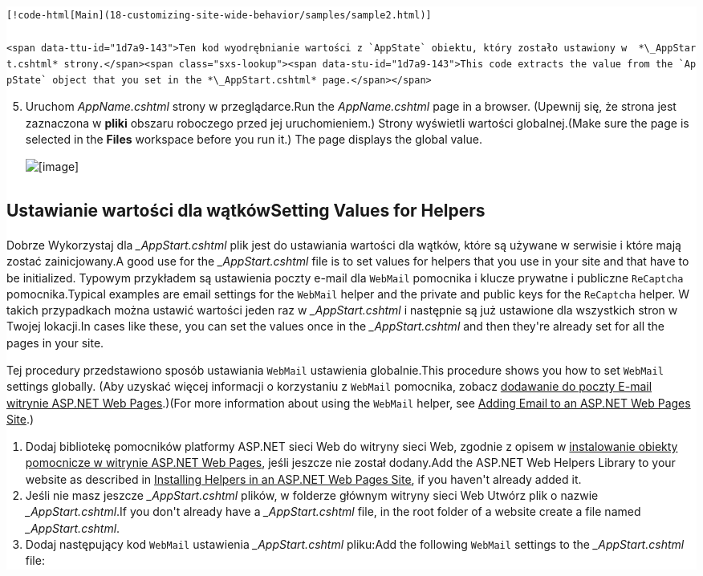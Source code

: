     [!code-html[Main](18-customizing-site-wide-behavior/samples/sample2.html)]

    <span data-ttu-id="1d7a9-143">Ten kod wyodrębnianie wartości z `AppState` obiektu, który zostało ustawiony w  *\_AppStart.cshtml* strony.</span><span class="sxs-lookup"><span data-stu-id="1d7a9-143">This code extracts the value from the `AppState` object that you set in the *\_AppStart.cshtml* page.</span></span>
5. <span data-ttu-id="1d7a9-144">Uruchom *AppName.cshtml* strony w przeglądarce.</span><span class="sxs-lookup"><span data-stu-id="1d7a9-144">Run the *AppName.cshtml* page in a browser.</span></span> <span data-ttu-id="1d7a9-145">(Upewnij się, że strona jest zaznaczona w **pliki** obszaru roboczego przed jej uruchomieniem.) Strony wyświetli wartości globalnej.</span><span class="sxs-lookup"><span data-stu-id="1d7a9-145">(Make sure the page is selected in the **Files** workspace before you run it.) The page displays the global value.</span></span> 

    ![[image]](18-customizing-site-wide-behavior/_static/image2.jpg)

<a id="Setting_Values_For_Helpers"></a>
## <a name="setting-values-for-helpers"></a><span data-ttu-id="1d7a9-147">Ustawianie wartości dla wątków</span><span class="sxs-lookup"><span data-stu-id="1d7a9-147">Setting Values for Helpers</span></span>

<span data-ttu-id="1d7a9-148">Dobrze Wykorzystaj dla  *\_AppStart.cshtml* plik jest do ustawiania wartości dla wątków, które są używane w serwisie i które mają zostać zainicjowany.</span><span class="sxs-lookup"><span data-stu-id="1d7a9-148">A good use for the *\_AppStart.cshtml* file is to set values for helpers that you use in your site and that have to be initialized.</span></span> <span data-ttu-id="1d7a9-149">Typowym przykładem są ustawienia poczty e-mail dla `WebMail` pomocnika i klucze prywatne i publiczne `ReCaptcha` pomocnika.</span><span class="sxs-lookup"><span data-stu-id="1d7a9-149">Typical examples are email settings for the `WebMail` helper and the private and public keys for the `ReCaptcha` helper.</span></span> <span data-ttu-id="1d7a9-150">W takich przypadkach można ustawić wartości jeden raz w  *\_AppStart.cshtml* i następnie są już ustawione dla wszystkich stron w Twojej lokacji.</span><span class="sxs-lookup"><span data-stu-id="1d7a9-150">In cases like these, you can set the values once in the *\_AppStart.cshtml* and then they're already set for all the pages in your site.</span></span>

<span data-ttu-id="1d7a9-151">Tej procedury przedstawiono sposób ustawiania `WebMail` ustawienia globalnie.</span><span class="sxs-lookup"><span data-stu-id="1d7a9-151">This procedure shows you how to set `WebMail` settings globally.</span></span> <span data-ttu-id="1d7a9-152">(Aby uzyskać więcej informacji o korzystaniu z `WebMail` pomocnika, zobacz [dodawanie do poczty E-mail witrynie ASP.NET Web Pages](../getting-started/11-adding-email-to-your-web-site.md).)</span><span class="sxs-lookup"><span data-stu-id="1d7a9-152">(For more information about using the `WebMail` helper, see [Adding Email to an ASP.NET Web Pages Site](../getting-started/11-adding-email-to-your-web-site.md).)</span></span>

1. <span data-ttu-id="1d7a9-153">Dodaj bibliotekę pomocników platformy ASP.NET sieci Web do witryny sieci Web, zgodnie z opisem w [instalowanie obiekty pomocnicze w witrynie ASP.NET Web Pages](https://go.microsoft.com/fwlink/?LinkId=252372), jeśli jeszcze nie został dodany.</span><span class="sxs-lookup"><span data-stu-id="1d7a9-153">Add the ASP.NET Web Helpers Library to your website as described in [Installing Helpers in an ASP.NET Web Pages Site](https://go.microsoft.com/fwlink/?LinkId=252372), if you haven't already added it.</span></span>
2. <span data-ttu-id="1d7a9-154">Jeśli nie masz jeszcze  *\_AppStart.cshtml* plików, w folderze głównym witryny sieci Web Utwórz plik o nazwie  *\_AppStart.cshtml*.</span><span class="sxs-lookup"><span data-stu-id="1d7a9-154">If you don't already have a *\_AppStart.cshtml* file, in the root folder of a website create a file named *\_AppStart.cshtml*.</span></span>
3. <span data-ttu-id="1d7a9-155">Dodaj następujący kod `WebMail` ustawienia  *\_AppStart.cshtml* pliku:</span><span class="sxs-lookup"><span data-stu-id="1d7a9-155">Add the following `WebMail` settings to the *\_AppStart.cshtml* file:</span></span> 
